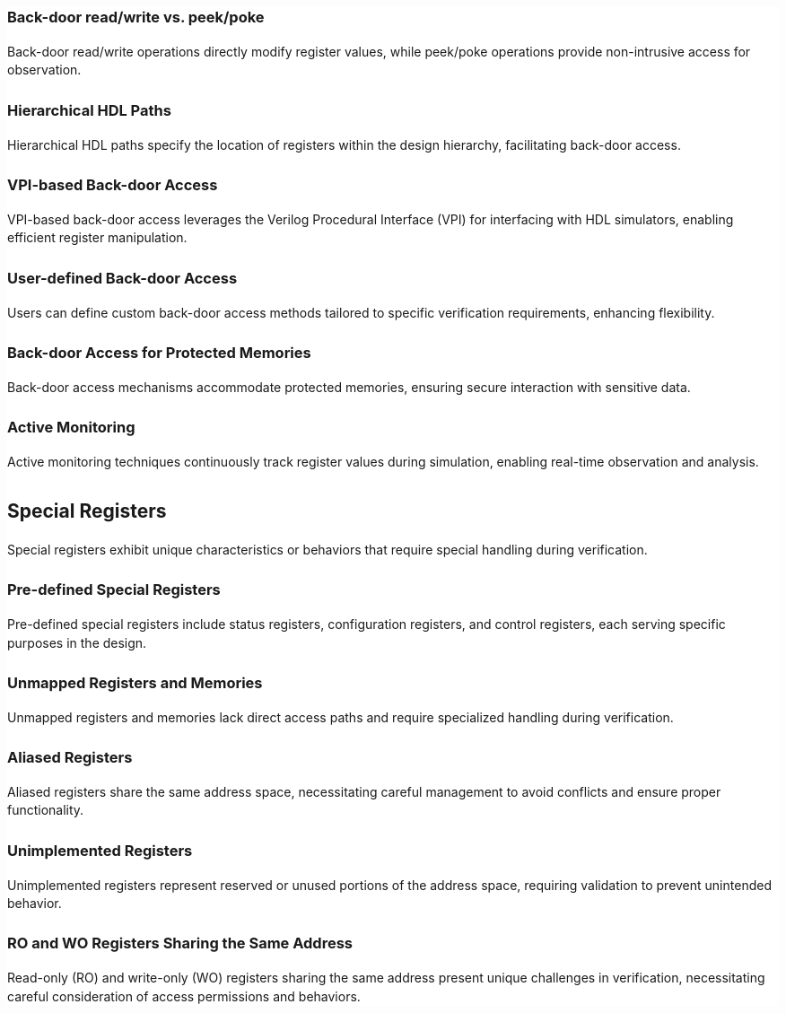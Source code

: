### Back-door read/write vs. peek/poke
Back-door read/write operations directly modify register values, while peek/poke operations provide non-intrusive access for observation.

### Hierarchical HDL Paths
Hierarchical HDL paths specify the location of registers within the design hierarchy, facilitating back-door access.

### VPI-based Back-door Access
VPI-based back-door access leverages the Verilog Procedural Interface (VPI) for interfacing with HDL simulators, enabling efficient register manipulation.

### User-defined Back-door Access
Users can define custom back-door access methods tailored to specific verification requirements, enhancing flexibility.

### Back-door Access for Protected Memories
Back-door access mechanisms accommodate protected memories, ensuring secure interaction with sensitive data.

### Active Monitoring
Active monitoring techniques continuously track register values during simulation, enabling real-time observation and analysis.

## Special Registers
Special registers exhibit unique characteristics or behaviors that require special handling during verification.

### Pre-defined Special Registers
Pre-defined special registers include status registers, configuration registers, and control registers, each serving specific purposes in the design.

### Unmapped Registers and Memories
Unmapped registers and memories lack direct access paths and require specialized handling during verification.

### Aliased Registers
Aliased registers share the same address space, necessitating careful management to avoid conflicts and ensure proper functionality.

### Unimplemented Registers
Unimplemented registers represent reserved or unused portions of the address space, requiring validation to prevent unintended behavior.

### RO and WO Registers Sharing the Same Address
Read-only (RO) and write-only (WO) registers sharing the same address present unique challenges in verification, necessitating careful consideration of access permissions and behaviors.
